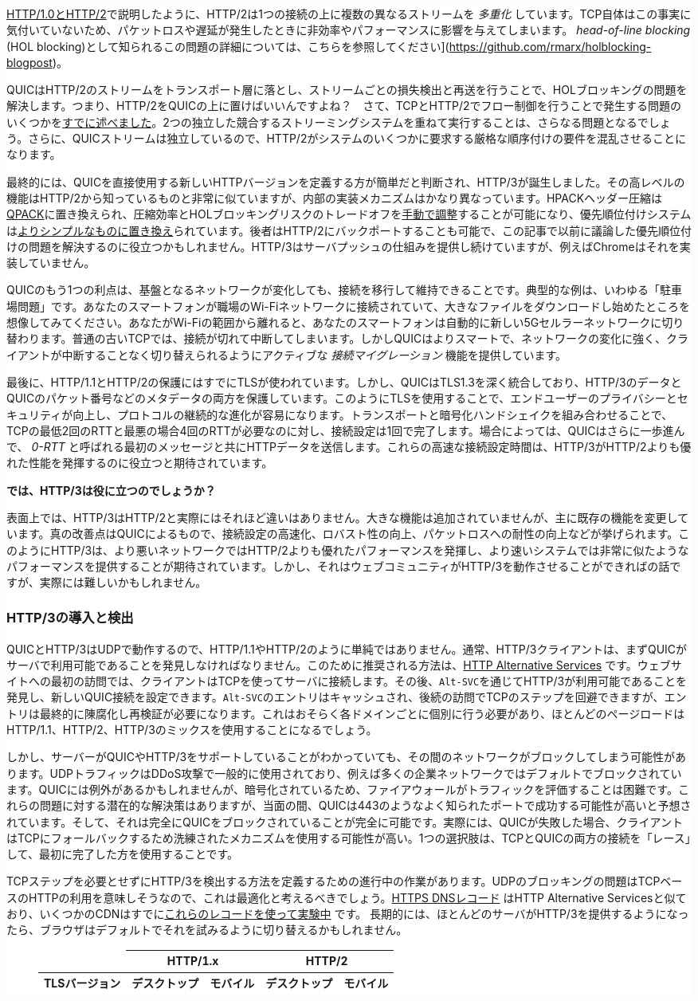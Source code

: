 [HTTP/1.0とHTTP/2](#http10-to-http2)で説明したように、HTTP/2は1つの接続の上に複数の異なるストリームを _多重化_ しています。TCP自体はこの事実に気付いていないため、パケットロスや遅延が発生したときに非効率やパフォーマンスに影響を与えてしまいます。 _head-of-line blocking_  (HOL blocking)として知られるこの問題の詳細については、こちらを参照してください](https://github.com/rmarx/holblocking-blogpost)。

QUICはHTTP/2のストリームをトランスポート層に落とし、ストリームごとの損失検出と再送を行うことで、HOLブロッキングの問題を解決します。つまり、HTTP/2をQUICの上に置けばいいんですよね？　さて、TCPとHTTP/2でフロー制御を行うことで発生する問題のいくつかを[すでに述べました](#reducing-connections)。2つの独立した競合するストリーミングシステムを重ねて実行することは、さらなる問題となるでしょう。さらに、QUICストリームは独立しているので、HTTP/2がシステムのいくつかに要求する厳格な順序付けの要件を混乱させることになります。

最終的には、QUICを直接使用する新しいHTTPバージョンを定義する方が簡単だと判断され、HTTP/3が誕生しました。その高レベルの機能はHTTP/2から知っているものと非常に似ていますが、内部の実装メカニズムはかなり異なっています。HPACKヘッダー圧縮は<a hreflang="en" href="https://tools.ietf.org/html/draft-ietf-quic-qpack-19">QPACK</a>に置き換えられ、圧縮効率とHOLブロッキングリスクのトレードオフを<a hreflang="en" href="https://blog.litespeedtech.com/tag/quic-header-compression-design-team/">手動で調整</a>することが可能になり、優先順位付けシステムは<a hreflang="en" href="https://blog.cloudflare.com/adopting-a-new-approach-to-http-prioritization/">よりシンプルなものに置き換え</a>られています。後者はHTTP/2にバックポートすることも可能で、この記事で以前に議論した優先順位付けの問題を解決するのに役立つかもしれません。HTTP/3はサーバプッシュの仕組みを提供し続けていますが、例えばChromeはそれを実装していません。

QUICのもう1つの利点は、基盤となるネットワークが変化しても、接続を移行して維持できることです。典型的な例は、いわゆる「駐車場問題」です。あなたのスマートフォンが職場のWi-Fiネットワークに接続されていて、大きなファイルをダウンロードし始めたところを想像してみてください。あなたがWi-Fiの範囲から離れると、あなたのスマートフォンは自動的に新しい5Gセルラーネットワークに切り替わります。普通の古いTCPでは、接続が切れて中断してしまいます。しかしQUICはよりスマートで、ネットワークの変化に強く、クライアントが中断することなく切り替えられるようにアクティブな _接続マイグレーション_ 機能を提供しています。

最後に、HTTP/1.1とHTTP/2の保護にはすでにTLSが使われています。しかし、QUICはTLS1.3を深く統合しており、HTTP/3のデータとQUICのパケット番号などのメタデータの両方を保護しています。このようにTLSを使用することで、エンドユーザーのプライバシーとセキュリティが向上し、プロトコルの継続的な進化が容易になります。トランスポートと暗号化ハンドシェイクを組み合わせることで、TCPの最低2回のRTTと最悪の場合4回のRTTが必要なのに対し、接続設定は1回で完了します。場合によっては、QUICはさらに一歩進んで、 _0-RTT_ と呼ばれる最初のメッセージと共にHTTPデータを送信します。これらの高速な接続設定時間は、HTTP/3がHTTP/2よりも優れた性能を発揮するのに役立つと期待されています。

**では、HTTP/3は役に立つのでしょうか？**

表面上では、HTTP/3はHTTP/2と実際にはそれほど違いはありません。大きな機能は追加されていませんが、主に既存の機能を変更しています。真の改善点はQUICによるもので、接続設定の高速化、ロバスト性の向上、パケットロスへの耐性の向上などが挙げられます。このようにHTTP/3は、より悪いネットワークではHTTP/2よりも優れたパフォーマンスを発揮し、より速いシステムでは非常に似たようなパフォーマンスを提供することが期待されています。しかし、それはウェブコミュニティがHTTP/3を動作させることができればの話ですが、実際には難しいかもしれません。

### HTTP/3の導入と検出

QUICとHTTP/3はUDPで動作するので、HTTP/1.1やHTTP/2のように単純ではありません。通常、HTTP/3クライアントは、まずQUICがサーバで利用可能であることを発見しなければなりません。このために推奨される方法は、[HTTP Alternative Services](#alternative-services) です。ウェブサイトへの最初の訪問では、クライアントはTCPを使ってサーバに接続します。その後、`Alt-SVC`を通じてHTTP/3が利用可能であることを発見し、新しいQUIC接続を設定できます。`Alt-SVC`のエントリはキャッシュされ、後続の訪問でTCPのステップを回避できますが、エントリは最終的に陳腐化し再検証が必要になります。これはおそらく各ドメインごとに個別に行う必要があり、ほとんどのページロードはHTTP/1.1、HTTP/2、HTTP/3のミックスを使用することになるでしょう。

しかし、サーバーがQUICやHTTP/3をサポートしていることがわかっていても、その間のネットワークがブロックしてしまう可能性があります。UDPトラフィックはDDoS攻撃で一般的に使用されており、例えば多くの企業ネットワークではデフォルトでブロックされています。QUICには例外があるかもしれませんが、暗号化されているため、ファイアウォールがトラフィックを評価することは困難です。これらの問題に対する潜在的な解決策はありますが、当面の間、QUICは443のようなよく知られたポートで成功する可能性が高いと予想されています。そして、それは完全にQUICをブロックされていることが完全に可能です。実際には、QUICが失敗した場合、クライアントはTCPにフォールバックするため洗練されたメカニズムを使用する可能性が高い。1つの選択肢は、TCPとQUICの両方の接続を「レース」して、最初に完了した方を使用することです。

TCPステップを必要とせずにHTTP/3を検出する方法を定義するための進行中の作業があります。UDPのブロッキングの問題はTCPベースのHTTPの利用を意味しそうなので、これは最適化と考えるべきでしょう。<a hreflang="en" href="https://tools.ietf.org/html/draft-ietf-dnsop-svcb-https">HTTPS DNSレコード</a> はHTTP Alternative Servicesと似ており、いくつかのCDNはすでに<a hreflang="en" href="https://blog.cloudflare.com/speeding-up-https-and-http-3-negotiation-with-dns/">これらのレコードを使って実験中</a> です。 長期的には、ほとんどのサーバがHTTP/3を提供するようになったら、ブラウザはデフォルトでそれを試みるように切り替えるかもしれません。

<figure>
  <table>
    <thead>
      <tr>
        <td></td>
        <th scope="colgroup" colspan="2">HTTP/1.x</th>
        <th scope="colgroup" colspan="2">HTTP/2</th>
      </tr>
      <tr>
        <th scope="col">TLSバージョン</th>
        <th scope="col">デスクトップ</th>
        <th scope="col">モバイル</th>
        <th scope="col">デスクトップ</th>
        <th scope="col">モバイル</th>
      </tr>
    </thead>